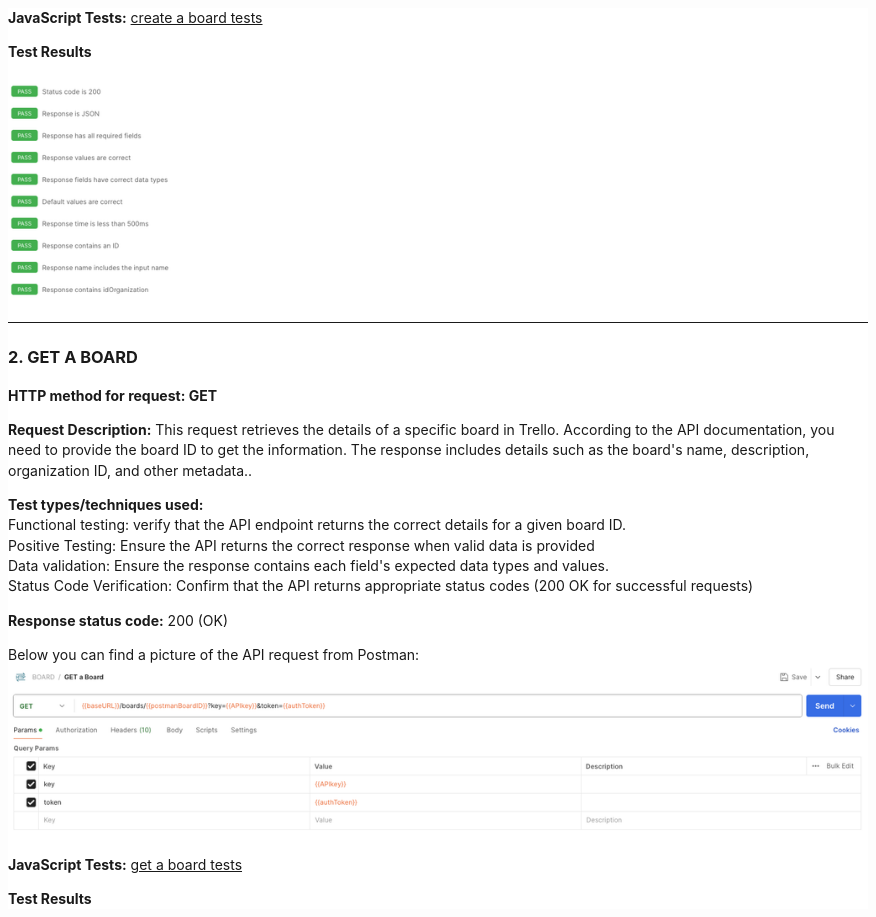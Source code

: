 **JavaScript Tests:** [create a board tests](https://github.com/Dragosne/Portfolio/blob/main/TM-Projects/API%20Postman/Project_files/create%20a%20board%20tests.txt)

**Test Results**

![image](https://github.com/Dragosne/Portfolio/blob/main/TM-Projects/API%20Postman/Project_files/create%20a%20board%20test%20results.png)<br>

********

<h3>2. GET A BOARD </h3>
  
**HTTP method for request: GET**<br>

**Request Description:**
This request retrieves the details of a specific board in Trello. According to the API documentation, you need to provide the board ID to get the information. The response includes details such as the board's name, description, organization ID, and other metadata..<be>

**Test types/techniques used:** <br>
Functional testing: verify that the API endpoint returns the correct details for a given board ID.<br>
Positive Testing: Ensure the API returns the correct response when valid data is provided<br>
Data validation: Ensure the response contains each field's expected data types and values.<br>
Status Code Verification: Confirm that the API returns appropriate status codes (200 OK for successful requests)<br>

**Response status code:** 200 (OK)<br>

Below you can find a picture of the API request from Postman:<be>
![image](https://github.com/Dragosne/Portfolio/blob/main/TM-Projects/API%20Postman/Project_files/get%20a%20board%20requrest.png)<br>

**JavaScript Tests:** [get a board tests](https://github.com/Dragosne/Portfolio/blob/main/TM-Projects/API%20Postman/Project_files/get%20a%20board%20tests.txt)

**Test Results**
